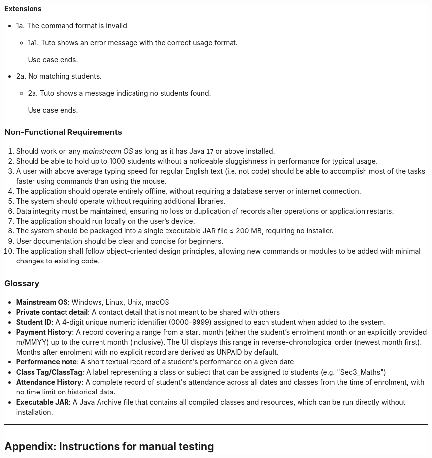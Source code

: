 **Extensions**

* 1a. The command format is invalid
    * 1a1. Tuto shows an error message with the correct usage format.

      Use case ends.

* 2a. No matching students.
    * 2a. Tuto shows a message indicating no students found.

      Use case ends.

### Non-Functional Requirements

1.  Should work on any _mainstream OS_ as long as it has Java `17` or above installed.
2.  Should be able to hold up to 1000 students without a noticeable sluggishness in performance for typical usage.
3.  A user with above average typing speed for regular English text (i.e. not code) should be able to accomplish most of the tasks faster using commands than using the mouse.
4.  The application should operate entirely offline, without requiring a database server or internet connection.
5.  The system should operate without requiring additional libraries.
6.  Data integrity must be maintained, ensuring no loss or duplication of records after operations or application restarts.
7.  The application should run locally on the user’s device.
8.  The system should be packaged into a single executable JAR file ≤ 200 MB, requiring no installer.
9.  User documentation should be clear and concise for beginners.
10. The application shall follow object-oriented design principles, allowing new commands or modules to be added with minimal changes to existing code.

### Glossary

* **Mainstream OS**: Windows, Linux, Unix, macOS
* **Private contact detail**: A contact detail that is not meant to be shared with others
* **Student ID**: A 4-digit unique numeric identifier (0000–9999) assigned to each student when added to the system.
* **Payment History**: A record covering a range from a start month (either the student’s enrolment month or an explicitly provided m/MMYY) up to the current month (inclusive). The UI displays this range in reverse-chronological order (newest month first). Months after enrolment with no explicit record are derived as UNPAID by default.
* **Performance note**: A short textual record of a student's performance on a given date
* **Class Tag/ClassTag**: A label representing a class or subject that can be assigned to students (e.g. "Sec3_Maths")
* **Attendance History**: A complete record of student's attendance across all dates and classes from the time of enrolment, with no time limit on historical data.
* **Executable JAR**: A Java Archive file that contains all compiled classes and resources, which can be run directly without installation.

--------------------------------------------------------------------------------------------------------------------

## **Appendix: Instructions for manual testing**
